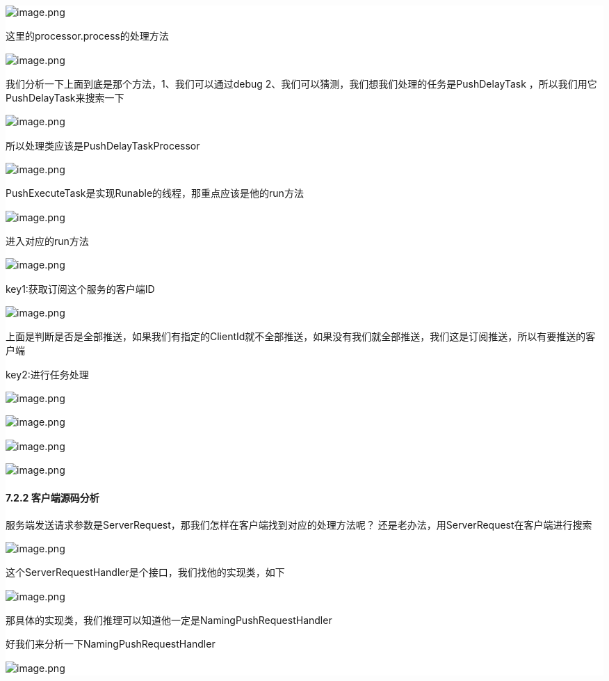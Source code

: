 ![image.png](https://fynotefile.oss-cn-zhangjiakou.aliyuncs.com/fynote/fyfile/15647/1670652088093/0a0c6e2b0d6744d4b30f61580f852b33.png)

这里的processor.process的处理方法

![image.png](https://fynotefile.oss-cn-zhangjiakou.aliyuncs.com/fynote/fyfile/15647/1670652088093/422725019753408c94e4c940189ce5e4.png)

我们分析一下上面到底是那个方法，1、我们可以通过debug 2、我们可以猜测，我们想我们处理的任务是PushDelayTask ，所以我们用它PushDelayTask来搜索一下

![image.png](https://fynotefile.oss-cn-zhangjiakou.aliyuncs.com/fynote/fyfile/15647/1670652088093/a92b8842e1c04e008619193763ec62c0.png)

所以处理类应该是PushDelayTaskProcessor

![image.png](https://fynotefile.oss-cn-zhangjiakou.aliyuncs.com/fynote/fyfile/15647/1670652088093/5d0f06944b7e4ed7a8c1997e972db0cd.png)

PushExecuteTask是实现Runable的线程，那重点应该是他的run方法

![image.png](https://fynotefile.oss-cn-zhangjiakou.aliyuncs.com/fynote/fyfile/15647/1670652088093/6daa30a8a3a94c78af3b4cf5a476f706.png)

进入对应的run方法

![image.png](https://fynotefile.oss-cn-zhangjiakou.aliyuncs.com/fynote/fyfile/15647/1670652088093/eb2663141a394a9a936db02242cd9381.png)

key1:获取订阅这个服务的客户端ID

![image.png](https://fynotefile.oss-cn-zhangjiakou.aliyuncs.com/fynote/fyfile/15647/1670652088093/5489002a56a042699a1c076ac842d2f6.png)

上面是判断是否是全部推送，如果我们有指定的ClientId就不全部推送，如果没有我们就全部推送，我们这是订阅推送，所以有要推送的客户端

key2:进行任务处理

![image.png](https://fynotefile.oss-cn-zhangjiakou.aliyuncs.com/fynote/fyfile/15647/1670652088093/77e823e83b31499bbaa9f580a2e2316e.png)

![image.png](https://fynotefile.oss-cn-zhangjiakou.aliyuncs.com/fynote/fyfile/15647/1670652088093/7254cff9873a4771ace060bb5724a210.png)

![image.png](https://fynotefile.oss-cn-zhangjiakou.aliyuncs.com/fynote/fyfile/15647/1670652088093/a72afdb86a434d0d91d0757aec2d372a.png)

![image.png](https://fynotefile.oss-cn-zhangjiakou.aliyuncs.com/fynote/fyfile/15647/1670652088093/7027251733aa48f7b5888cb05f5f3ad7.png)

#### 7.2.2 客户端源码分析

服务端发送请求参数是ServerRequest，那我们怎样在客户端找到对应的处理方法呢？ 还是老办法，用ServerRequest在客户端进行搜索

![image.png](https://fynotefile.oss-cn-zhangjiakou.aliyuncs.com/fynote/fyfile/15647/1670652088093/fff1604f2b964bb2a6c8036169a1a5cf.png)

这个ServerRequestHandler是个接口，我们找他的实现类，如下

![image.png](https://fynotefile.oss-cn-zhangjiakou.aliyuncs.com/fynote/fyfile/15647/1670652088093/10e54c661a624f5f861578026944907b.png)

那具体的实现类，我们推理可以知道他一定是NamingPushRequestHandler

好我们来分析一下NamingPushRequestHandler

![image.png](https://fynotefile.oss-cn-zhangjiakou.aliyuncs.com/fynote/fyfile/15647/1670652088093/cf7e8ad210f6495eae2541d66443fe55.png)
